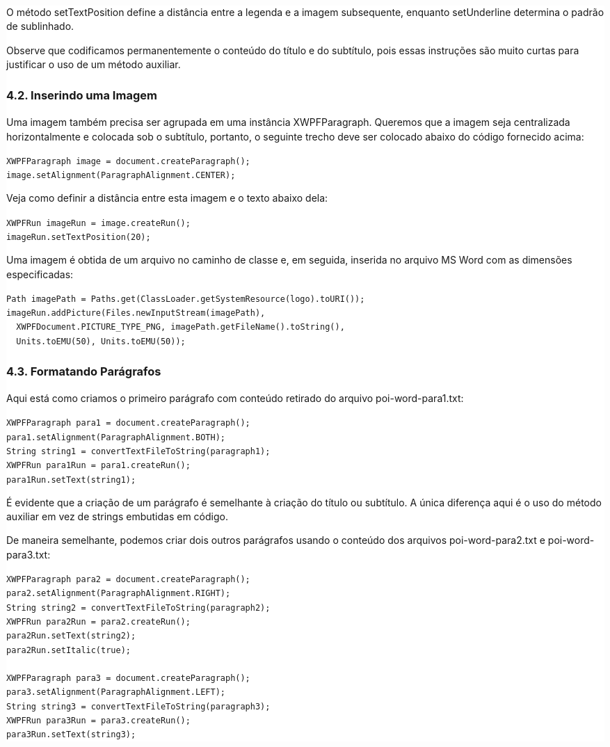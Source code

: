 O método setTextPosition define a distância entre a legenda e a imagem subsequente, enquanto setUnderline determina o padrão de sublinhado.

Observe que codificamos permanentemente o conteúdo do título e do subtítulo, pois essas instruções são muito curtas para justificar o uso de um método auxiliar.

### 4.2. Inserindo uma Imagem

Uma imagem também precisa ser agrupada em uma instância XWPFParagraph. Queremos que a imagem seja centralizada horizontalmente e colocada sob o subtítulo, portanto, o seguinte trecho deve ser colocado abaixo do código fornecido acima:

```
XWPFParagraph image = document.createParagraph();
image.setAlignment(ParagraphAlignment.CENTER);
```

Veja como definir a distância entre esta imagem e o texto abaixo dela:

```
XWPFRun imageRun = image.createRun();
imageRun.setTextPosition(20);
```

Uma imagem é obtida de um arquivo no caminho de classe e, em seguida, inserida no arquivo MS Word com as dimensões especificadas:

```
Path imagePath = Paths.get(ClassLoader.getSystemResource(logo).toURI());
imageRun.addPicture(Files.newInputStream(imagePath),
  XWPFDocument.PICTURE_TYPE_PNG, imagePath.getFileName().toString(),
  Units.toEMU(50), Units.toEMU(50));
```

### 4.3. Formatando Parágrafos
Aqui está como criamos o primeiro parágrafo com conteúdo retirado do arquivo poi-word-para1.txt:

```
XWPFParagraph para1 = document.createParagraph();
para1.setAlignment(ParagraphAlignment.BOTH);
String string1 = convertTextFileToString(paragraph1);
XWPFRun para1Run = para1.createRun();
para1Run.setText(string1);
```

É evidente que a criação de um parágrafo é semelhante à criação do título ou subtítulo. A única diferença aqui é o uso do método auxiliar em vez de strings embutidas em código.

De maneira semelhante, podemos criar dois outros parágrafos usando o conteúdo dos arquivos poi-word-para2.txt e poi-word-para3.txt:

```
XWPFParagraph para2 = document.createParagraph();
para2.setAlignment(ParagraphAlignment.RIGHT);
String string2 = convertTextFileToString(paragraph2);
XWPFRun para2Run = para2.createRun();
para2Run.setText(string2);
para2Run.setItalic(true);

XWPFParagraph para3 = document.createParagraph();
para3.setAlignment(ParagraphAlignment.LEFT);
String string3 = convertTextFileToString(paragraph3);
XWPFRun para3Run = para3.createRun();
para3Run.setText(string3);
```

